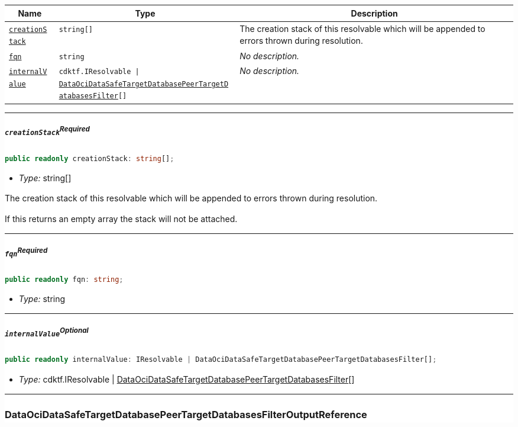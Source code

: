 | **Name** | **Type** | **Description** |
| --- | --- | --- |
| <code><a href="#rhizo-co-terraform-provider-oci.dataOciDataSafeTargetDatabasePeerTargetDatabases.DataOciDataSafeTargetDatabasePeerTargetDatabasesFilterList.property.creationStack">creationStack</a></code> | <code>string[]</code> | The creation stack of this resolvable which will be appended to errors thrown during resolution. |
| <code><a href="#rhizo-co-terraform-provider-oci.dataOciDataSafeTargetDatabasePeerTargetDatabases.DataOciDataSafeTargetDatabasePeerTargetDatabasesFilterList.property.fqn">fqn</a></code> | <code>string</code> | *No description.* |
| <code><a href="#rhizo-co-terraform-provider-oci.dataOciDataSafeTargetDatabasePeerTargetDatabases.DataOciDataSafeTargetDatabasePeerTargetDatabasesFilterList.property.internalValue">internalValue</a></code> | <code>cdktf.IResolvable \| <a href="#rhizo-co-terraform-provider-oci.dataOciDataSafeTargetDatabasePeerTargetDatabases.DataOciDataSafeTargetDatabasePeerTargetDatabasesFilter">DataOciDataSafeTargetDatabasePeerTargetDatabasesFilter</a>[]</code> | *No description.* |

---

##### `creationStack`<sup>Required</sup> <a name="creationStack" id="rhizo-co-terraform-provider-oci.dataOciDataSafeTargetDatabasePeerTargetDatabases.DataOciDataSafeTargetDatabasePeerTargetDatabasesFilterList.property.creationStack"></a>

```typescript
public readonly creationStack: string[];
```

- *Type:* string[]

The creation stack of this resolvable which will be appended to errors thrown during resolution.

If this returns an empty array the stack will not be attached.

---

##### `fqn`<sup>Required</sup> <a name="fqn" id="rhizo-co-terraform-provider-oci.dataOciDataSafeTargetDatabasePeerTargetDatabases.DataOciDataSafeTargetDatabasePeerTargetDatabasesFilterList.property.fqn"></a>

```typescript
public readonly fqn: string;
```

- *Type:* string

---

##### `internalValue`<sup>Optional</sup> <a name="internalValue" id="rhizo-co-terraform-provider-oci.dataOciDataSafeTargetDatabasePeerTargetDatabases.DataOciDataSafeTargetDatabasePeerTargetDatabasesFilterList.property.internalValue"></a>

```typescript
public readonly internalValue: IResolvable | DataOciDataSafeTargetDatabasePeerTargetDatabasesFilter[];
```

- *Type:* cdktf.IResolvable | <a href="#rhizo-co-terraform-provider-oci.dataOciDataSafeTargetDatabasePeerTargetDatabases.DataOciDataSafeTargetDatabasePeerTargetDatabasesFilter">DataOciDataSafeTargetDatabasePeerTargetDatabasesFilter</a>[]

---


### DataOciDataSafeTargetDatabasePeerTargetDatabasesFilterOutputReference <a name="DataOciDataSafeTargetDatabasePeerTargetDatabasesFilterOutputReference" id="rhizo-co-terraform-provider-oci.dataOciDataSafeTargetDatabasePeerTargetDatabases.DataOciDataSafeTargetDatabasePeerTargetDatabasesFilterOutputReference"></a>
